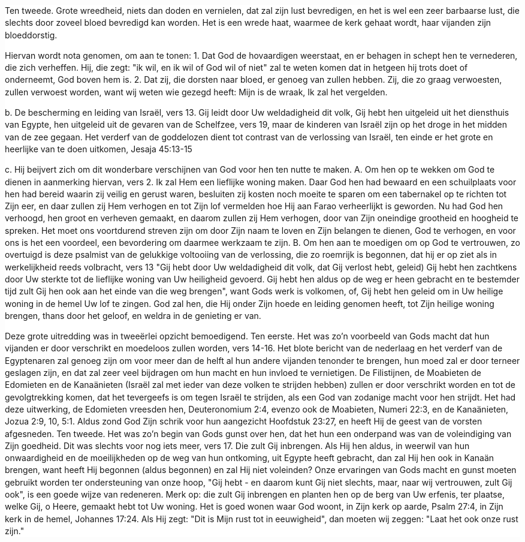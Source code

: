 Ten tweede. Grote wreedheid, niets dan doden en vernielen, dat zal zijn lust bevredigen, en het is wel een zeer barbaarse lust, die slechts door zoveel bloed bevredigd kan worden. Het is een wrede haat, waarmee de kerk gehaat wordt, haar vijanden zijn bloeddorstig. 

Hiervan wordt nota genomen, om aan te tonen:
1\. Dat God de hovaardigen weerstaat, en er behagen in schept hen te vernederen, die zich verheffen. Hij, die zegt: "ik wil, en ik wil of God wil of niet" zal te weten komen dat in hetgeen hij trots doet of onderneemt, God boven hem is.
2\. Dat zij, die dorsten naar bloed, er genoeg van zullen hebben. Zij, die zo graag verwoesten, zullen verwoest worden, want wij weten wie gezegd heeft: Mijn is de wraak, Ik zal het vergelden.

b. De bescherming en leiding van Israël, vers 13. Gij leidt door Uw weldadigheid dit volk, Gij hebt hen uitgeleid uit het diensthuis van Egypte, hen uitgeleid uit de gevaren van de Schelfzee, vers 19, maar de kinderen van Israël zijn op het droge in het midden van de zee gegaan. Het verderf van de goddelozen dient tot contrast van de verlossing van Israël, ten einde er het grote en heerlijke van te doen uitkomen, Jesaja 45:13-15 

c. Hij beijvert zich om dit wonderbare verschijnen van God voor hen ten nutte te maken. 
A. Om hen op te wekken om God te dienen in aanmerking hiervan, vers 2. Ik zal Hem een lieflijke woning maken. Daar God hen had bewaard en een schuilplaats voor hen had bereid waarin zij veilig en gerust waren, besluiten zij kosten noch moeite te sparen om een tabernakel op te richten tot Zijn eer, en daar zullen zij Hem verhogen en tot Zijn lof vermelden hoe Hij aan Farao verheerlijkt is geworden. Nu had God hen verhoogd, hen groot en verheven gemaakt, en daarom zullen zij Hem verhogen, door van Zijn oneindige grootheid en hoogheid te spreken. Het moet ons voortdurend streven zijn om door Zijn naam te loven en Zijn belangen te dienen, God te verhogen, en voor ons is het een voordeel, een bevordering om daarmee werkzaam te zijn. 
B. Om hen aan te moedigen om op God te vertrouwen, zo overtuigd is deze psalmist van de gelukkige voltooiing van de verlossing, die zo roemrijk is begonnen, dat hij er op ziet als in werkelijkheid reeds volbracht, vers 13 "Gij hebt door Uw weldadigheid dit volk, dat Gij verlost hebt, geleid) Gij hebt hen zachtkens door Uw sterkte tot de lieflijke woning van Uw heiligheid gevoerd. Gij hebt hen aldus op de weg er heen gebracht en te bestemder tijd zult Gij hen ook aan het einde van die weg brengen", want Gods werk is volkomen, of, Gij hebt hen geleid om in Uw heilige woning in de hemel Uw lof te zingen. God zal hen, die Hij onder Zijn hoede en leiding genomen heeft, tot Zijn heilige woning brengen, thans door het geloof, en weldra in de genieting er van. 

Deze grote uitredding was in tweeërlei opzicht bemoedigend.
Ten eerste. Het was zo’n voorbeeld van Gods macht dat hun vijanden er door verschrikt en moedeloos zullen worden, vers 14-16. Het blote bericht van de nederlaag en het verderf van de Egyptenaren zal genoeg zijn om voor meer dan de helft al hun andere vijanden tenonder te brengen, hun moed zal er door terneer geslagen zijn, en dat zal zeer veel bijdragen om hun macht en hun invloed te vernietigen. De Filistijnen, de Moabieten de Edomieten en de Kanaänieten (Israël zal met ieder van deze volken te strijden hebben) zullen er door verschrikt worden en tot de gevolgtrekking komen, dat het tevergeefs is om tegen Israël te strijden, als een God van zodanige macht voor hen strijdt. Het had deze uitwerking, de Edomieten vreesden hen, Deuteronomium 2:4, evenzo ook de Moabieten, Numeri 22:3, en de Kanaänieten, Jozua 2:9, 10, 5:1. Aldus zond God Zijn schrik voor hun aangezicht Hoofdstuk 23:27, en heeft Hij de geest van de vorsten afgesneden.
Ten tweede. Het was zo’n begin van Gods gunst over hen, dat het hun een onderpand was van de voleindiging van Zijn goedheid. Dit was slechts voor nog iets meer, vers 17. Die zult Gij inbrengen. Als Hij hen aldus, in weerwil van hun onwaardigheid en de moeilijkheden op de weg van hun ontkoming, uit Egypte heeft gebracht, dan zal Hij hen ook in Kanaän brengen, want heeft Hij begonnen (aldus begonnen) en zal Hij niet voleinden? Onze ervaringen van Gods macht en gunst moeten gebruikt worden ter ondersteuning van onze hoop, "Gij hebt - en daarom kunt Gij niet slechts, maar, naar wij vertrouwen, zult Gij ook", is een goede wijze van redeneren.
Merk op: die zult Gij inbrengen en planten hen op de berg van Uw erfenis, ter plaatse, welke Gij, o Heere, gemaakt hebt tot Uw woning. Het is goed wonen waar God woont, in Zijn kerk op aarde, Psalm 27:4, in Zijn kerk in de hemel, Johannes 17:24. Als Hij zegt: "Dit is Mijn rust tot in eeuwigheid", dan moeten wij zeggen: "Laat het ook onze rust zijn." 
